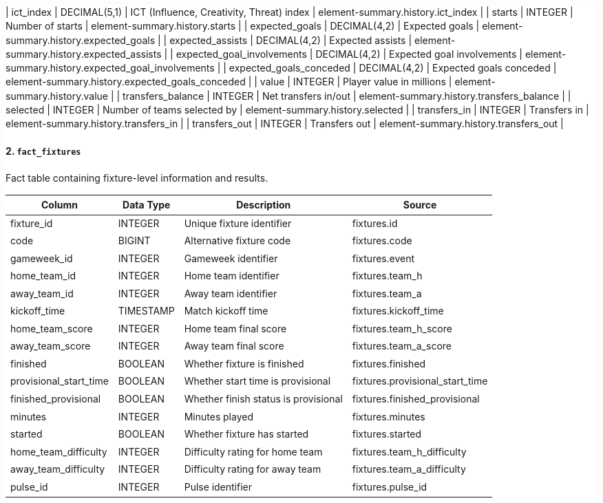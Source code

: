 | ict_index | DECIMAL(5,1) | ICT (Influence, Creativity, Threat) index | element-summary.history.ict_index |
| starts | INTEGER | Number of starts | element-summary.history.starts |
| expected_goals | DECIMAL(4,2) | Expected goals | element-summary.history.expected_goals |
| expected_assists | DECIMAL(4,2) | Expected assists | element-summary.history.expected_assists |
| expected_goal_involvements | DECIMAL(4,2) | Expected goal involvements | element-summary.history.expected_goal_involvements |
| expected_goals_conceded | DECIMAL(4,2) | Expected goals conceded | element-summary.history.expected_goals_conceded |
| value | INTEGER | Player value in millions | element-summary.history.value |
| transfers_balance | INTEGER | Net transfers in/out | element-summary.history.transfers_balance |
| selected | INTEGER | Number of teams selected by | element-summary.history.selected |
| transfers_in | INTEGER | Transfers in | element-summary.history.transfers_in |
| transfers_out | INTEGER | Transfers out | element-summary.history.transfers_out |

#### 2. `fact_fixtures`
Fact table containing fixture-level information and results.

| Column | Data Type | Description | Source |
|--------|-----------|-------------|---------|
| fixture_id | INTEGER | Unique fixture identifier | fixtures.id |
| code | BIGINT | Alternative fixture code | fixtures.code |
| gameweek_id | INTEGER | Gameweek identifier | fixtures.event |
| home_team_id | INTEGER | Home team identifier | fixtures.team_h |
| away_team_id | INTEGER | Away team identifier | fixtures.team_a |
| kickoff_time | TIMESTAMP | Match kickoff time | fixtures.kickoff_time |
| home_team_score | INTEGER | Home team final score | fixtures.team_h_score |
| away_team_score | INTEGER | Away team final score | fixtures.team_a_score |
| finished | BOOLEAN | Whether fixture is finished | fixtures.finished |
| provisional_start_time | BOOLEAN | Whether start time is provisional | fixtures.provisional_start_time |
| finished_provisional | BOOLEAN | Whether finish status is provisional | fixtures.finished_provisional |
| minutes | INTEGER | Minutes played | fixtures.minutes |
| started | BOOLEAN | Whether fixture has started | fixtures.started |
| home_team_difficulty | INTEGER | Difficulty rating for home team | fixtures.team_h_difficulty |
| away_team_difficulty | INTEGER | Difficulty rating for away team | fixtures.team_a_difficulty |
| pulse_id | INTEGER | Pulse identifier | fixtures.pulse_id |
